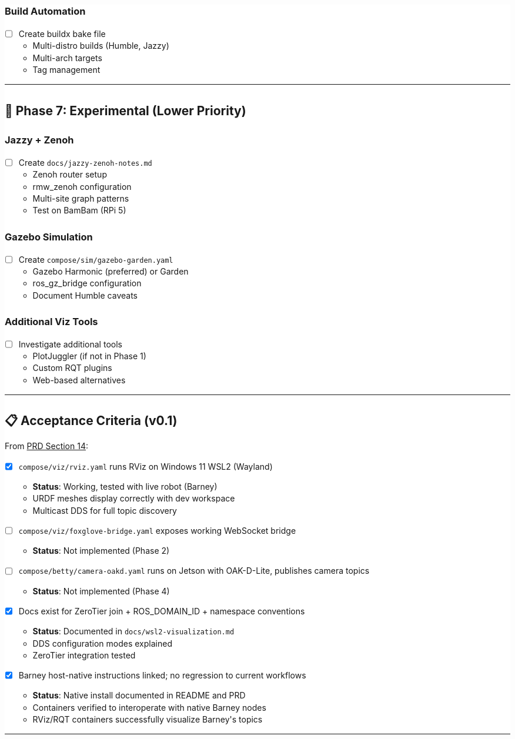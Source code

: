 ### Build Automation
- [ ] Create buildx bake file
  - Multi-distro builds (Humble, Jazzy)
  - Multi-arch targets
  - Tag management

---

## 🔬 Phase 7: Experimental (Lower Priority)

### Jazzy + Zenoh
- [ ] Create `docs/jazzy-zenoh-notes.md`
  - Zenoh router setup
  - rmw_zenoh configuration
  - Multi-site graph patterns
  - Test on BamBam (RPi 5)

### Gazebo Simulation
- [ ] Create `compose/sim/gazebo-garden.yaml`
  - Gazebo Harmonic (preferred) or Garden
  - ros_gz_bridge configuration
  - Document Humble caveats

### Additional Viz Tools
- [ ] Investigate additional tools
  - PlotJuggler (if not in Phase 1)
  - Custom RQT plugins
  - Web-based alternatives

---

## 📋 Acceptance Criteria (v0.1)

From [PRD Section 14](../specs/grunt_docker_prd_v_0.md#14-acceptance-criteria-v01):

- [x] `compose/viz/rviz.yaml` runs RViz on Windows 11 WSL2 (Wayland)
  - **Status**: Working, tested with live robot (Barney)
  - URDF meshes display correctly with dev workspace
  - Multicast DDS for full topic discovery

- [ ] `compose/viz/foxglove-bridge.yaml` exposes working WebSocket bridge
  - **Status**: Not implemented (Phase 2)

- [ ] `compose/betty/camera-oakd.yaml` runs on Jetson with OAK-D-Lite, publishes camera topics
  - **Status**: Not implemented (Phase 4)

- [x] Docs exist for ZeroTier join + ROS_DOMAIN_ID + namespace conventions
  - **Status**: Documented in `docs/wsl2-visualization.md`
  - DDS configuration modes explained
  - ZeroTier integration tested

- [x] Barney host-native instructions linked; no regression to current workflows
  - **Status**: Native install documented in README and PRD
  - Containers verified to interoperate with native Barney nodes
  - RViz/RQT containers successfully visualize Barney's topics

---
